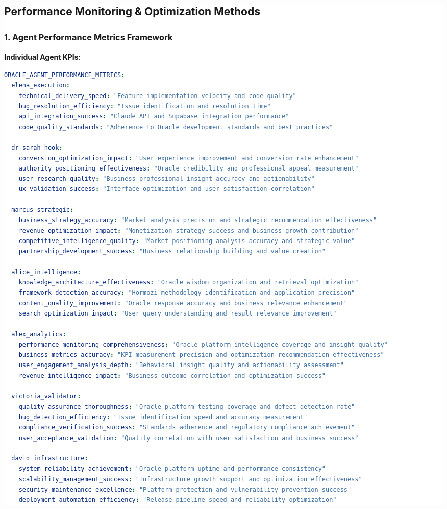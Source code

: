 
## Performance Monitoring & Optimization Methods

### 1. Agent Performance Metrics Framework

**Individual Agent KPIs**:
```yaml
ORACLE_AGENT_PERFORMANCE_METRICS:
  elena_execution:
    technical_delivery_speed: "Feature implementation velocity and code quality"
    bug_resolution_efficiency: "Issue identification and resolution time"
    api_integration_success: "Claude API and Supabase integration performance"
    code_quality_standards: "Adherence to Oracle development standards and best practices"
  
  dr_sarah_hook:
    conversion_optimization_impact: "User experience improvement and conversion rate enhancement"
    authority_positioning_effectiveness: "Oracle credibility and professional appeal measurement"
    user_research_quality: "Business professional insight accuracy and actionability"
    ux_validation_success: "Interface optimization and user satisfaction correlation"
  
  marcus_strategic:
    business_strategy_accuracy: "Market analysis precision and strategic recommendation effectiveness"
    revenue_optimization_impact: "Monetization strategy success and business growth contribution"
    competitive_intelligence_quality: "Market positioning analysis accuracy and strategic value"
    partnership_development_success: "Business relationship building and value creation"
  
  alice_intelligence:
    knowledge_architecture_effectiveness: "Oracle wisdom organization and retrieval optimization"
    framework_detection_accuracy: "Hormozi methodology identification and application precision"
    content_quality_improvement: "Oracle response accuracy and business relevance enhancement"
    search_optimization_impact: "User query understanding and result relevance improvement"
  
  alex_analytics:
    performance_monitoring_comprehensiveness: "Oracle platform intelligence coverage and insight quality"
    business_metrics_accuracy: "KPI measurement precision and optimization recommendation effectiveness"
    user_engagement_analysis_depth: "Behavioral insight quality and actionability assessment"
    revenue_intelligence_impact: "Business outcome correlation and optimization success"
  
  victoria_validator:
    quality_assurance_thoroughness: "Oracle platform testing coverage and defect detection rate"
    bug_detection_efficiency: "Issue identification speed and accuracy measurement"
    compliance_verification_success: "Standards adherence and regulatory compliance achievement"
    user_acceptance_validation: "Quality correlation with user satisfaction and business success"
  
  david_infrastructure:
    system_reliability_achievement: "Oracle platform uptime and performance consistency"
    scalability_management_success: "Infrastructure growth support and optimization effectiveness"
    security_maintenance_excellence: "Platform protection and vulnerability prevention success"
    deployment_automation_efficiency: "Release pipeline speed and reliability optimization"
```
